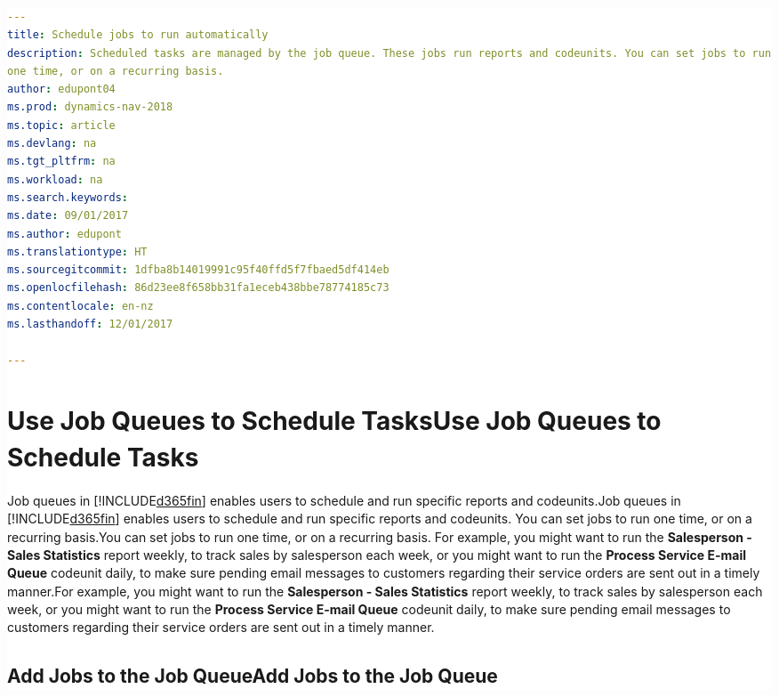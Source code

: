 ```yaml
---
title: Schedule jobs to run automatically
description: Scheduled tasks are managed by the job queue. These jobs run reports and codeunits. You can set jobs to run one time, or on a recurring basis.
author: edupont04
ms.prod: dynamics-nav-2018
ms.topic: article
ms.devlang: na
ms.tgt_pltfrm: na
ms.workload: na
ms.search.keywords: 
ms.date: 09/01/2017
ms.author: edupont
ms.translationtype: HT
ms.sourcegitcommit: 1dfba8b14019991c95f40ffd5f7fbaed5df414eb
ms.openlocfilehash: 86d23ee8f658bb31fa1eceb438bbe78774185c73
ms.contentlocale: en-nz
ms.lasthandoff: 12/01/2017

---
```

# <a name="use-job-queues-to-schedule-tasks"></a><span data-ttu-id="4211e-105">Use Job Queues to Schedule Tasks</span><span class="sxs-lookup"><span data-stu-id="4211e-105">Use Job Queues to Schedule Tasks</span></span>
<span data-ttu-id="4211e-106">Job queues in [!INCLUDE[d365fin](includes/d365fin_md.md)] enables users to schedule and run specific reports and codeunits.</span><span class="sxs-lookup"><span data-stu-id="4211e-106">Job queues in [!INCLUDE[d365fin](includes/d365fin_md.md)] enables users to schedule and run specific reports and codeunits.</span></span> <span data-ttu-id="4211e-107">You can set jobs to run one time, or on a recurring basis.</span><span class="sxs-lookup"><span data-stu-id="4211e-107">You can set jobs to run one time, or on a recurring basis.</span></span> <span data-ttu-id="4211e-108">For example, you might want to run the **Salesperson - Sales Statistics** report weekly, to track sales by salesperson each week, or you might want to run the **Process Service E-mail Queue** codeunit daily, to make sure pending email messages to customers regarding their service orders are sent out in a timely manner.</span><span class="sxs-lookup"><span data-stu-id="4211e-108">For example, you might want to run the **Salesperson - Sales Statistics** report weekly, to track sales by salesperson each week, or you might want to run the **Process Service E-mail Queue** codeunit daily, to make sure pending email messages to customers regarding their service orders are sent out in a timely manner.</span></span>  

## <a name="add-jobs-to-the-job-queue"></a><span data-ttu-id="4211e-109">Add Jobs to the Job Queue</span><span class="sxs-lookup"><span data-stu-id="4211e-109">Add Jobs to the Job Queue</span></span>